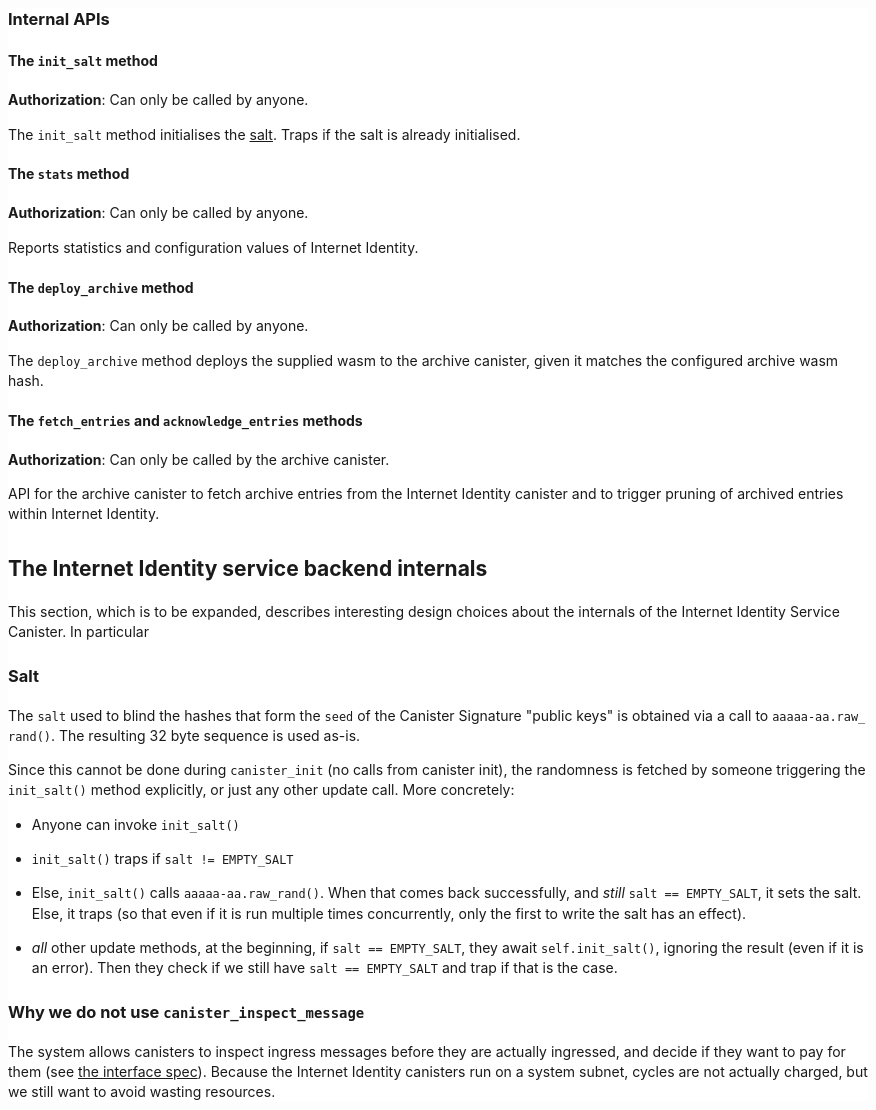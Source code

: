 ### Internal APIs

#### The `init_salt` method

**Authorization**: Can only be called by anyone.

The `init_salt` method initialises the [salt](#salt). Traps if the salt is already initialised.

#### The `stats` method

**Authorization**: Can only be called by anyone.

Reports statistics and configuration values of Internet Identity.

#### The `deploy_archive` method

**Authorization**: Can only be called by anyone.

The `deploy_archive` method deploys the supplied wasm to the archive canister, given it matches the configured archive wasm hash.

#### The `fetch_entries` and `acknowledge_entries` methods

**Authorization**: Can only be called by the archive canister.

API for the archive canister to fetch archive entries from the Internet Identity canister and to trigger pruning of archived entries within Internet Identity.

## The Internet Identity service backend internals

This section, which is to be expanded, describes interesting design choices about the internals of the Internet Identity Service Canister. In particular

### Salt

The `salt` used to blind the hashes that form the `seed` of the Canister Signature "public keys" is obtained via a call to `aaaaa-aa.raw_rand()`. The resulting 32 byte sequence is used as-is.

Since this cannot be done during `canister_init` (no calls from canister init), the randomness is fetched by someone triggering the `init_salt()` method explicitly, or just any other update call. More concretely:

- Anyone can invoke `init_salt()`

- `init_salt()` traps if `salt != EMPTY_SALT`

- Else, `init_salt()` calls `aaaaa-aa.raw_rand()`. When that comes back successfully, and _still_ `salt == EMPTY_SALT`, it sets the salt. Else, it traps (so that even if it is run multiple times concurrently, only the first to write the salt has an effect).

- _all_ other update methods, at the beginning, if `salt == EMPTY_SALT`, they await `self.init_salt()`, ignoring the result (even if it is an error). Then they check if we still have `salt == EMPTY_SALT` and trap if that is the case.

### Why we do not use `canister_inspect_message`

The system allows canisters to inspect ingress messages before they are actually ingressed, and decide if they want to pay for them (see [the interface spec](https://internetcomputer.org/docs/current/references/ic-interface-spec/#system-api-inspect-message)). Because the Internet Identity canisters run on a system subnet, cycles are not actually charged, but we still want to avoid wasting resources.

